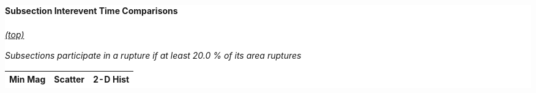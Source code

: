 #### Subsection Interevent Time Comparisons
*[(top)](#bruce-2625)*

*Subsections participate in a rupture if at least 20.0 % of its area ruptures*

| Min Mag | Scatter | 2-D Hist |
|-----|-----|-----|